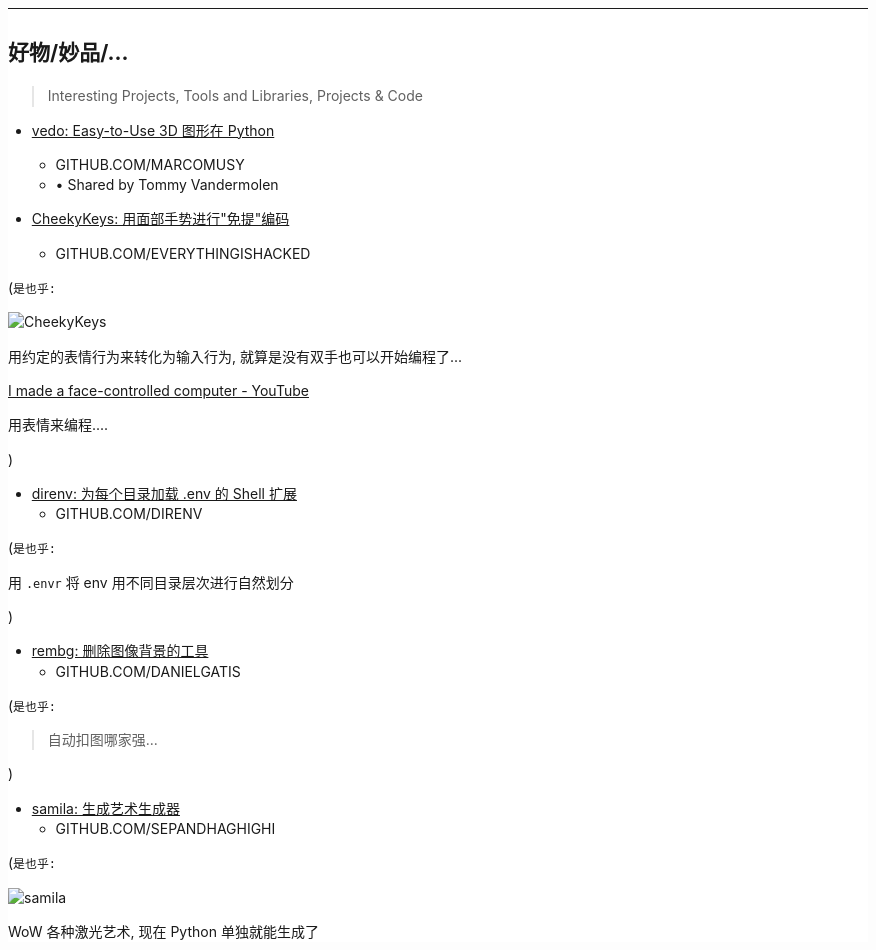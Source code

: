 


-----------------------------------------
## 好物/妙品/...
> Interesting Projects, Tools and Libraries, Projects & Code




- [vedo: Easy-to-Use 3D 图形在 Python](https://pycoders.com/link/8445/web)
    + GITHUB.COM/MARCOMUSY 
    + • Shared by Tommy Vandermolen

- [CheekyKeys: 用面部手势进行"免提"编码](https://pycoders.com/link/8471/web)
    + GITHUB.COM/EVERYTHINGISHACKED

(`是也乎:`


![CheekyKeys](https://ipic.zoomquiet.top/2022-04-13-zshot%202022-04-13%2010.02.47.jpg)

用约定的表情行为来转化为输入行为, 
就算是没有双手也可以开始编程了...

[I made a face-controlled computer - YouTube](https://www.youtube.com/watch?v=rZ0DBi1avMM)

用表情来编程....

)
    


- [direnv: 为每个目录加载 .env 的 Shell 扩展](https://pycoders.com/link/8448/web)
    + GITHUB.COM/DIRENV

(`是也乎:`

用 `.envr` 将 env 用不同目录层次进行自然划分

)


- [rembg: 删除图像背景的工具](https://pycoders.com/link/8438/web)
    + GITHUB.COM/DANIELGATIS

(`是也乎:`

> 自动扣图哪家强...

)


- [samila: 生成艺术生成器](https://pycoders.com/link/8447/web)
    + GITHUB.COM/SEPANDHAGHIGHI



(`是也乎:`

![samila](https://ipic.zoomquiet.top/2022-04-13-zshot%202022-04-13%2009.57.15.jpg)

WoW 各种激光艺术, 现在 Python 单独就能生成了
